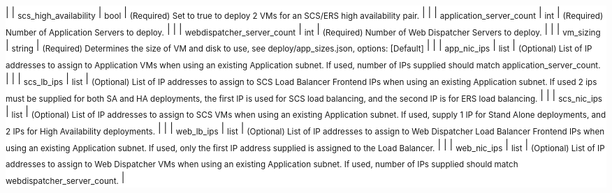 |                                                    | <sub>scs_high_availability</sub>                        | <sub>bool</sub> | <sub>(Required) Set to true to deploy 2 VMs for an SCS/ERS high availability pair.</sub>                                                                                                                                                                                                                                                                                                                                                     |
|                                                    | <sub>application_server_count</sub>                        | <sub>int</sub> | <sub>(Required) Number of Application Servers to deploy.</sub>                                                                                                                                                                                                                                                                                                                                                     |
|                                                    | <sub>webdispatcher_server_count</sub>                        | <sub>int</sub> | <sub>(Required) Number of Web Dispatcher Servers to deploy.</sub>                                                                                                                                                                                                                                                                                                                                                     |
|                                                    | <sub>vm_sizing</sub>                        | <sub>string</sub> | <sub>(Required) Determines the size of VM and disk to use, see deploy/app_sizes.json, options: [Default]</sub>                                                                                                                                                                                                                                                                                                                                                     |
|                                                    | <sub>app_nic_ips</sub>                        | <sub>list</sub> | <sub>(Optional) List of IP addresses to assign to Application VMs when using an existing Application subnet. If used, number of IPs supplied should match application_server_count.</sub>                                                                                                                                                                                                                                                                                                                                                     |
|                                                    | <sub>scs_lb_ips</sub>                        | <sub>list</sub> | <sub>(Optional) List of IP addresses to assign to SCS Load Balancer Frontend IPs when using an existing Application subnet. If used 2 ips must be supplied for both SA and HA deployments, the first IP is used for SCS load balancing, and the second IP is for ERS load balancing.</sub>                                                                                                                                                                                                                                                                                                                                                     |
|                                                    | <sub>scs_nic_ips</sub>                        | <sub>list</sub> | <sub>(Optional) List of IP addresses to assign to SCS VMs when using an existing Application subnet. If used, supply 1 IP for Stand Alone deployments, and 2 IPs for High Availability deployments.</sub>                                                                                                                                                                                                                                                                                                                                                     |
|                                                    | <sub>web_lb_ips</sub>                        | <sub>list</sub> | <sub>(Optional) List of IP addresses to assign to Web Dispatcher Load Balancer Frontend IPs when using an existing Application subnet. If used, only the first IP address supplied is assigned to the Load Balancer.</sub>                                                                                                                                                                                                                                                                                                                                                     |
|                                                    | <sub>web_nic_ips</sub>                        | <sub>list</sub> | <sub>(Optional) List of IP addresses to assign to Web Dispatcher VMs when using an existing Application subnet. If used, number of IPs supplied should match webdispatcher_server_count.</sub>                                                                                                                                                                                                                                                                                                                                                     |
